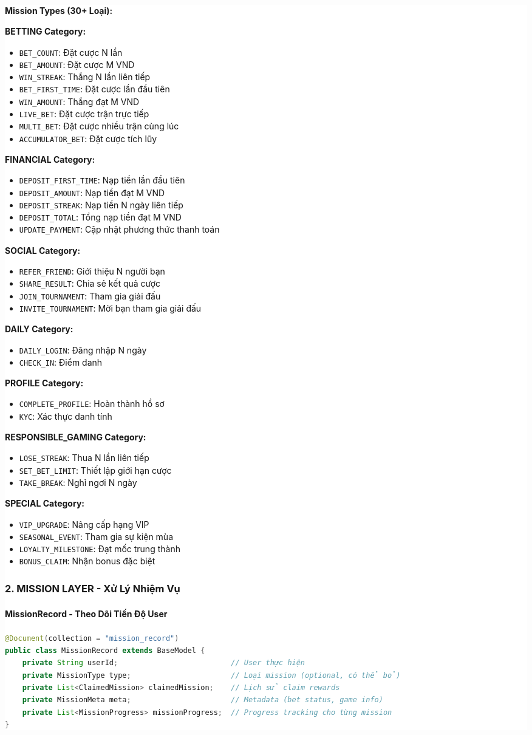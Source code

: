 **Mission Types (30+ Loại):**

**BETTING Category:**
- `BET_COUNT`: Đặt cược N lần
- `BET_AMOUNT`: Đặt cược M VND
- `WIN_STREAK`: Thắng N lần liên tiếp
- `BET_FIRST_TIME`: Đặt cược lần đầu tiên
- `WIN_AMOUNT`: Thắng đạt M VND
- `LIVE_BET`: Đặt cược trận trực tiếp
- `MULTI_BET`: Đặt cược nhiều trận cùng lúc
- `ACCUMULATOR_BET`: Đặt cược tích lũy

**FINANCIAL Category:**
- `DEPOSIT_FIRST_TIME`: Nạp tiền lần đầu tiên
- `DEPOSIT_AMOUNT`: Nạp tiền đạt M VND
- `DEPOSIT_STREAK`: Nạp tiền N ngày liên tiếp
- `DEPOSIT_TOTAL`: Tổng nạp tiền đạt M VND
- `UPDATE_PAYMENT`: Cập nhật phương thức thanh toán

**SOCIAL Category:**
- `REFER_FRIEND`: Giới thiệu N người bạn
- `SHARE_RESULT`: Chia sẻ kết quả cược
- `JOIN_TOURNAMENT`: Tham gia giải đấu
- `INVITE_TOURNAMENT`: Mời bạn tham gia giải đấu

**DAILY Category:**
- `DAILY_LOGIN`: Đăng nhập N ngày
- `CHECK_IN`: Điểm danh

**PROFILE Category:**
- `COMPLETE_PROFILE`: Hoàn thành hồ sơ
- `KYC`: Xác thực danh tính

**RESPONSIBLE_GAMING Category:**
- `LOSE_STREAK`: Thua N lần liên tiếp
- `SET_BET_LIMIT`: Thiết lập giới hạn cược
- `TAKE_BREAK`: Nghỉ ngơi N ngày

**SPECIAL Category:**
- `VIP_UPGRADE`: Nâng cấp hạng VIP
- `SEASONAL_EVENT`: Tham gia sự kiện mùa
- `LOYALTY_MILESTONE`: Đạt mốc trung thành
- `BONUS_CLAIM`: Nhận bonus đặc biệt

### 2. MISSION LAYER - Xử Lý Nhiệm Vụ

#### MissionRecord - Theo Dõi Tiến Độ User
```java
@Document(collection = "mission_record")
public class MissionRecord extends BaseModel {
    private String userId;                          // User thực hiện
    private MissionType type;                       // Loại mission (optional, có thể bỏ)
    private List<ClaimedMission> claimedMission;    // Lịch sử claim rewards
    private MissionMeta meta;                       // Metadata (bet status, game info)
    private List<MissionProgress> missionProgress;  // Progress tracking cho từng mission
}
```
